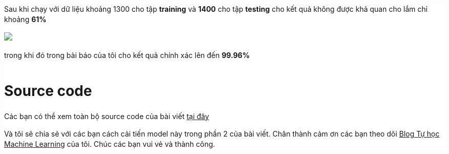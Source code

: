 Sau khi chạy với dữ liệu khoảng 1300 cho tập **training** và **1400** cho tập **testing** cho kết quả không được khả quan cho lắm chỉ khoảng **61%** 

![](http://sv1.upsieutoc.com/2017/09/20/Screenshotfrom2017-09-2017-40-18.png)

trong khi đó trong bài báo của tôi cho kết quả chính xác lên đến **99.96%**  

# Source code

Các bạn có thể xem toàn bộ source code của bài viết [tại đây](https://github.com/tuhocmachinelearning/tuhocmachinelearning.github.io/tree/master/code/text-classifcation)

Và tôi sẽ chia sẻ với các bạn cách cải tiến model này trong phần 2 của bài viết. Chân thành cảm ơn các bạn theo dõi [Blog Tự học Machine Learning](www.blog.hocmay.asia) của tôi. Chúc các bạn vui vẻ và thành công.